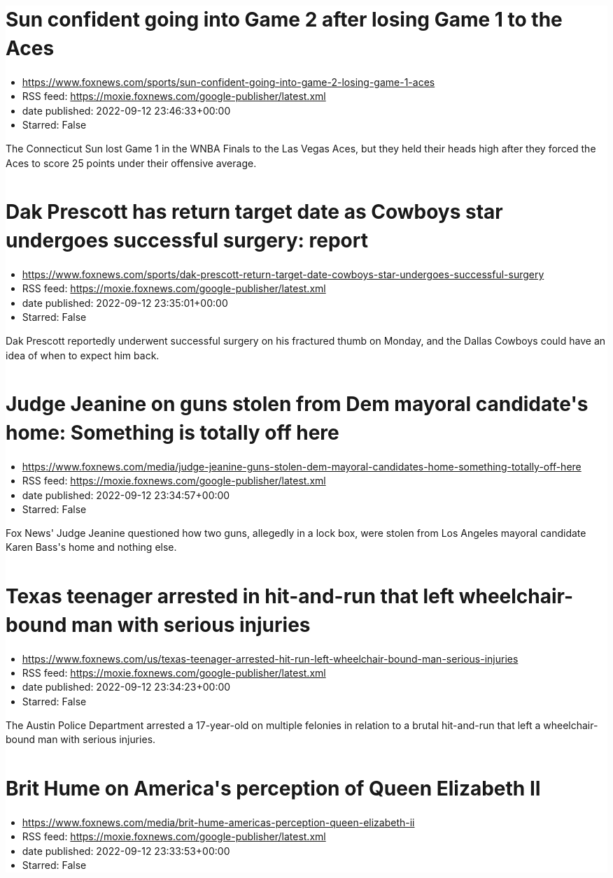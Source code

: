 # Sun confident going into Game 2 after losing Game 1 to the Aces
 - https://www.foxnews.com/sports/sun-confident-going-into-game-2-losing-game-1-aces
 - RSS feed: https://moxie.foxnews.com/google-publisher/latest.xml
 - date published: 2022-09-12 23:46:33+00:00
 - Starred: False

The Connecticut Sun lost Game 1 in the WNBA Finals to the Las Vegas Aces, but they held their heads high after they forced the Aces to score 25 points under their offensive average.

# Dak Prescott has return target date as Cowboys star undergoes successful surgery: report
 - https://www.foxnews.com/sports/dak-prescott-return-target-date-cowboys-star-undergoes-successful-surgery
 - RSS feed: https://moxie.foxnews.com/google-publisher/latest.xml
 - date published: 2022-09-12 23:35:01+00:00
 - Starred: False

Dak Prescott reportedly underwent successful surgery on his fractured thumb on Monday, and the Dallas Cowboys could have an idea of when to expect him back.

# Judge Jeanine on guns stolen from Dem mayoral candidate's home: Something is totally off here
 - https://www.foxnews.com/media/judge-jeanine-guns-stolen-dem-mayoral-candidates-home-something-totally-off-here
 - RSS feed: https://moxie.foxnews.com/google-publisher/latest.xml
 - date published: 2022-09-12 23:34:57+00:00
 - Starred: False

Fox News' Judge Jeanine questioned how two guns, allegedly in a lock box, were stolen from Los Angeles mayoral candidate Karen Bass's home and nothing else.

# Texas teenager arrested in hit-and-run that left wheelchair-bound man with serious injuries
 - https://www.foxnews.com/us/texas-teenager-arrested-hit-run-left-wheelchair-bound-man-serious-injuries
 - RSS feed: https://moxie.foxnews.com/google-publisher/latest.xml
 - date published: 2022-09-12 23:34:23+00:00
 - Starred: False

The Austin Police Department arrested a 17-year-old on multiple felonies in relation to a brutal hit-and-run that left a wheelchair-bound man with serious injuries.

# Brit Hume on America's perception of Queen Elizabeth II
 - https://www.foxnews.com/media/brit-hume-americas-perception-queen-elizabeth-ii
 - RSS feed: https://moxie.foxnews.com/google-publisher/latest.xml
 - date published: 2022-09-12 23:33:53+00:00
 - Starred: False
